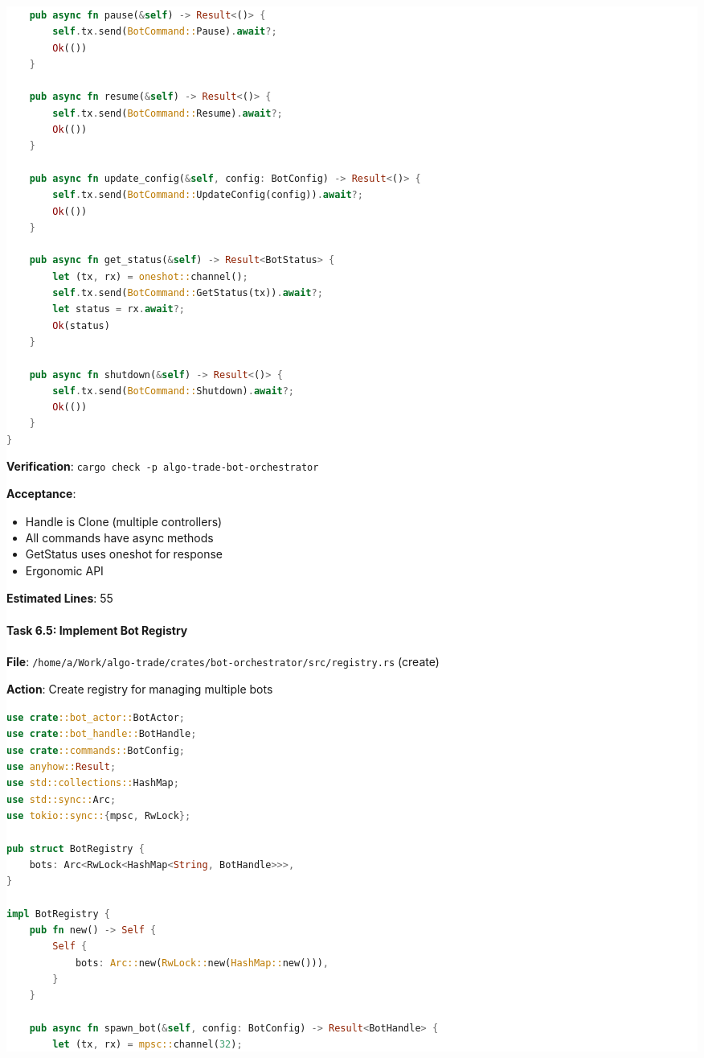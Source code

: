 ```rust
    pub async fn pause(&self) -> Result<()> {
        self.tx.send(BotCommand::Pause).await?;
        Ok(())
    }

    pub async fn resume(&self) -> Result<()> {
        self.tx.send(BotCommand::Resume).await?;
        Ok(())
    }

    pub async fn update_config(&self, config: BotConfig) -> Result<()> {
        self.tx.send(BotCommand::UpdateConfig(config)).await?;
        Ok(())
    }

    pub async fn get_status(&self) -> Result<BotStatus> {
        let (tx, rx) = oneshot::channel();
        self.tx.send(BotCommand::GetStatus(tx)).await?;
        let status = rx.await?;
        Ok(status)
    }

    pub async fn shutdown(&self) -> Result<()> {
        self.tx.send(BotCommand::Shutdown).await?;
        Ok(())
    }
}
```

**Verification**: `cargo check -p algo-trade-bot-orchestrator`

**Acceptance**:
- Handle is Clone (multiple controllers)
- All commands have async methods
- GetStatus uses oneshot for response
- Ergonomic API

**Estimated Lines**: 55

#### Task 6.5: Implement Bot Registry
**File**: `/home/a/Work/algo-trade/crates/bot-orchestrator/src/registry.rs` (create)

**Action**: Create registry for managing multiple bots
```rust
use crate::bot_actor::BotActor;
use crate::bot_handle::BotHandle;
use crate::commands::BotConfig;
use anyhow::Result;
use std::collections::HashMap;
use std::sync::Arc;
use tokio::sync::{mpsc, RwLock};

pub struct BotRegistry {
    bots: Arc<RwLock<HashMap<String, BotHandle>>>,
}

impl BotRegistry {
    pub fn new() -> Self {
        Self {
            bots: Arc::new(RwLock::new(HashMap::new())),
        }
    }

    pub async fn spawn_bot(&self, config: BotConfig) -> Result<BotHandle> {
        let (tx, rx) = mpsc::channel(32);
```